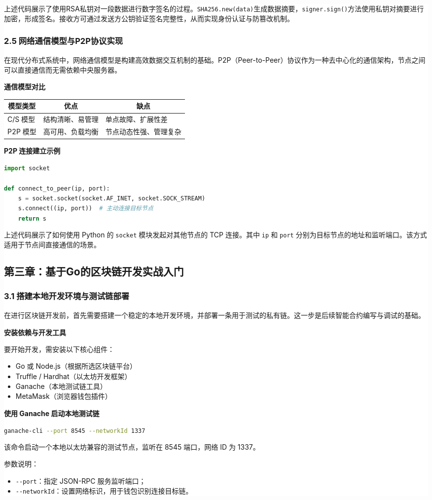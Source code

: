 
上述代码展示了使用RSA私钥对一段数据进行数字签名的过程。`SHA256.new(data)`生成数据摘要，`signer.sign()`方法使用私钥对摘要进行加密，形成签名。接收方可通过发送方公钥验证签名完整性，从而实现身份认证与防篡改机制。

### 2.5 网络通信模型与P2P协议实现

在现代分布式系统中，网络通信模型是构建高效数据交互机制的基础。P2P（Peer-to-Peer）协议作为一种去中心化的通信架构，节点之间可以直接通信而无需依赖中央服务器。

**通信模型对比**

| 模型类型 | 优点             | 缺点                 |
| -------- | ---------------- | -------------------- |
| C/S 模型 | 结构清晰、易管理 | 单点故障、扩展性差   |
| P2P 模型 | 高可用、负载均衡 | 节点动态性强、管理复杂 |

**P2P 连接建立示例**

```python
import socket

def connect_to_peer(ip, port):
    s = socket.socket(socket.AF_INET, socket.SOCK_STREAM)
    s.connect((ip, port))  # 主动连接目标节点
    return s
```


上述代码展示了如何使用 Python 的 `socket` 模块发起对其他节点的 TCP 连接。其中 `ip` 和 `port` 分别为目标节点的地址和监听端口。该方式适用于节点间直接通信的场景。

## 第三章：基于Go的区块链开发实战入门

### 3.1 搭建本地开发环境与测试链部署

在进行区块链开发前，首先需要搭建一个稳定的本地开发环境，并部署一条用于测试的私有链。这一步是后续智能合约编写与调试的基础。

**安装依赖与开发工具**

要开始开发，需安装以下核心组件：

- Go 或 Node.js（根据所选区块链平台）
- Truffle / Hardhat（以太坊开发框架）
- Ganache（本地测试链工具）
- MetaMask（浏览器钱包插件）

**使用 Ganache 启动本地测试链**

```bash
ganache-cli --port 8545 --networkId 1337
```


该命令启动一个本地以太坊兼容的测试节点，监听在 8545 端口，网络 ID 为 1337。

参数说明：

- `--port`：指定 JSON-RPC 服务监听端口；
- `--networkId`：设置网络标识，用于钱包识别连接目标链。
